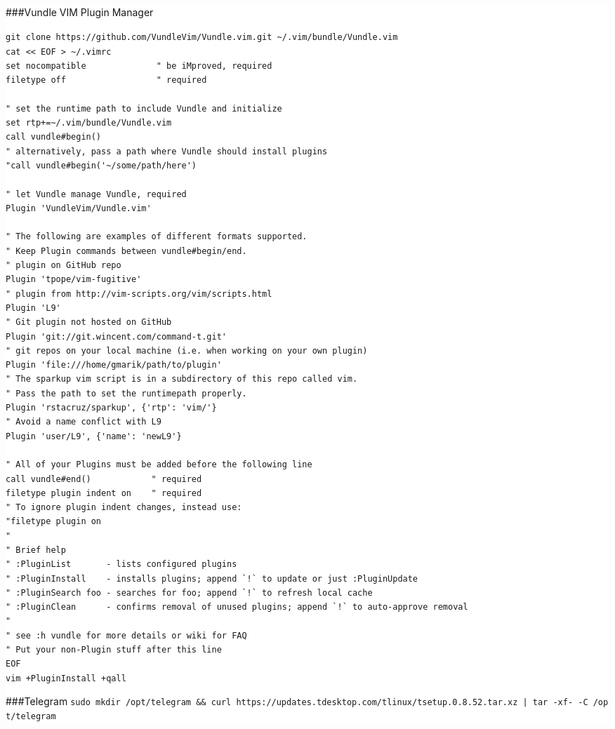 ###Vundle VIM Plugin Manager
```
git clone https://github.com/VundleVim/Vundle.vim.git ~/.vim/bundle/Vundle.vim
cat << EOF > ~/.vimrc
set nocompatible              " be iMproved, required
filetype off                  " required

" set the runtime path to include Vundle and initialize
set rtp+=~/.vim/bundle/Vundle.vim
call vundle#begin()
" alternatively, pass a path where Vundle should install plugins
"call vundle#begin('~/some/path/here')

" let Vundle manage Vundle, required
Plugin 'VundleVim/Vundle.vim'

" The following are examples of different formats supported.
" Keep Plugin commands between vundle#begin/end.
" plugin on GitHub repo
Plugin 'tpope/vim-fugitive'
" plugin from http://vim-scripts.org/vim/scripts.html
Plugin 'L9'
" Git plugin not hosted on GitHub
Plugin 'git://git.wincent.com/command-t.git'
" git repos on your local machine (i.e. when working on your own plugin)
Plugin 'file:///home/gmarik/path/to/plugin'
" The sparkup vim script is in a subdirectory of this repo called vim.
" Pass the path to set the runtimepath properly.
Plugin 'rstacruz/sparkup', {'rtp': 'vim/'}
" Avoid a name conflict with L9
Plugin 'user/L9', {'name': 'newL9'}

" All of your Plugins must be added before the following line
call vundle#end()            " required
filetype plugin indent on    " required
" To ignore plugin indent changes, instead use:
"filetype plugin on
"
" Brief help
" :PluginList       - lists configured plugins
" :PluginInstall    - installs plugins; append `!` to update or just :PluginUpdate
" :PluginSearch foo - searches for foo; append `!` to refresh local cache
" :PluginClean      - confirms removal of unused plugins; append `!` to auto-approve removal
"
" see :h vundle for more details or wiki for FAQ
" Put your non-Plugin stuff after this line
EOF
vim +PluginInstall +qall
```
###Telegram
`sudo mkdir /opt/telegram && curl https://updates.tdesktop.com/tlinux/tsetup.0.8.52.tar.xz | tar -xf- -C /opt/telegram`
